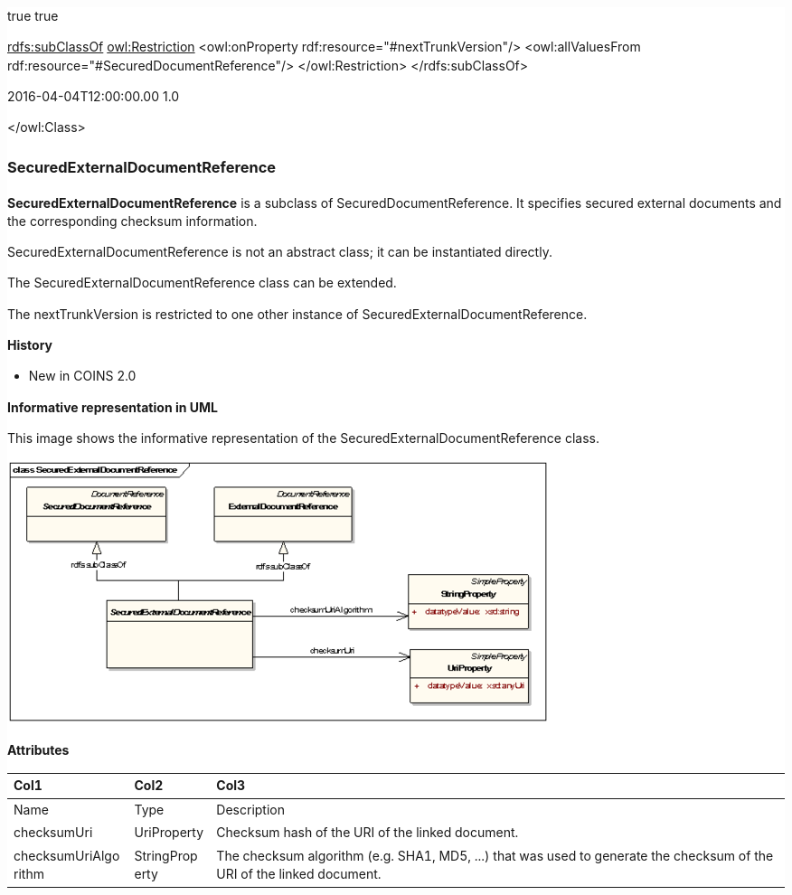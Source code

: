    <isClassAbstract rdf:datatype="xsd:boolean">true</isClassAbstract>
   <isClassExtendable rdf:datatype="xsd:boolean">true</isClassExtendable>

   <rdfs:subClassOf>
     <owl:Restriction>
       <owl:onProperty rdf:resource="#nextTrunkVersion"/>
       <owl:allValuesFrom rdf:resource="#SecuredDocumentReference"/>
     </owl:Restriction>
   </rdfs:subClassOf>

   <classCreator rdf:resource="#COINSTechnicalManagementGroup"/>
   <classCreationDate rdf:datatype="xsd:dateTime">2016-04-04T12:00:00.00</classCreationDate>
   <classVersionID rdf:datatype="xsd:string">1.0</classVersionID>

 </owl:Class></code>



### SecuredExternalDocumentReference

**SecuredExternalDocumentReference** is a subclass of SecuredDocumentReference. It specifies secured external documents and the corresponding checksum information.

SecuredExternalDocumentReference is not an abstract class; it can be instantiated directly.

The SecuredExternalDocumentReference class can be extended.

The nextTrunkVersion is restricted to one other instance of SecuredExternalDocumentReference.

   
**History**
* New in COINS 2.0
   
**Informative representation in UML**

This image shows the informative representation of the SecuredExternalDocumentReference class.

![Representation in UML](./media/600px-Core-SecuredExternalDocumentReference_Class_v2.png "Representation in UML")
   
**Attributes**

| Col1 | Col2 | Col3 |
| :--- | :--- | :--- |
| Name | Type |	Description |
| checksumUri | UriProperty | Checksum hash of the URI of the linked document. |
| checksumUriAlgorithm | StringProperty | The checksum algorithm (e.g. SHA1, MD5, ...) that was used to generate the checksum of the URI of the linked document. |
